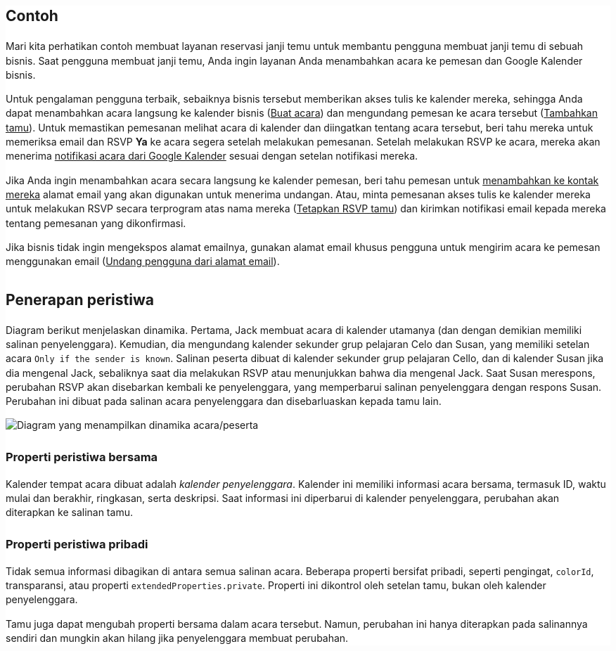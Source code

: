 ## Contoh

Mari kita perhatikan contoh membuat layanan reservasi janji temu untuk membantu pengguna membuat janji temu di sebuah bisnis. Saat pengguna membuat janji temu, Anda ingin layanan Anda menambahkan acara ke pemesan dan Google Kalender bisnis.

Untuk pengalaman pengguna terbaik, sebaiknya bisnis tersebut memberikan akses tulis ke kalender mereka, sehingga Anda dapat menambahkan acara langsung ke kalender bisnis ([Buat acara](https://developers.google.com/calendar/api/concepts/inviting-attendees-to-events?hl=id#create-event)) dan mengundang pemesan ke acara tersebut ([Tambahkan tamu](https://developers.google.com/calendar/api/concepts/inviting-attendees-to-events?hl=id#add-attendees)). Untuk memastikan pemesanan melihat acara di kalender dan diingatkan tentang acara tersebut, beri tahu mereka untuk memeriksa email dan RSVP **Ya** ke acara segera setelah melakukan pemesanan. Setelah melakukan RSVP ke acara, mereka akan menerima [notifikasi acara dari Google Kalender](https://support.google.com/calendar/answer/37242?hl=id) sesuai dengan setelan notifikasi mereka.

Jika Anda ingin menambahkan acara secara langsung ke kalender pemesan, beri tahu pemesan untuk [menambahkan ke kontak mereka](https://support.google.com/contacts/answer/1069522?hl=id) alamat email yang akan digunakan untuk menerima undangan. Atau, minta pemesanan akses tulis ke kalender mereka untuk melakukan RSVP secara terprogram atas nama mereka ([Tetapkan RSVP tamu](https://developers.google.com/calendar/api/concepts/inviting-attendees-to-events?hl=id#set-attendees-rsvp)) dan kirimkan notifikasi email kepada mereka tentang pemesanan yang dikonfirmasi.

Jika bisnis tidak ingin mengekspos alamat emailnya, gunakan alamat email khusus pengguna untuk mengirim acara ke pemesan menggunakan email ([Undang pengguna dari alamat email](https://developers.google.com/calendar/api/concepts/inviting-attendees-to-events?hl=id#invite-by-email)).

## Penerapan peristiwa

Diagram berikut menjelaskan dinamika. Pertama, Jack membuat acara di kalender utamanya (dan dengan demikian memiliki salinan penyelenggara). Kemudian, dia mengundang kalender sekunder grup pelajaran Celo dan Susan, yang memiliki setelan acara `Only if the sender is known`. Salinan peserta dibuat di kalender sekunder grup pelajaran Cello, dan di kalender Susan jika dia mengenal Jack, sebaliknya saat dia melakukan RSVP atau menunjukkan bahwa dia mengenal Jack. Saat Susan merespons, perubahan RSVP akan disebarkan kembali ke penyelenggara, yang memperbarui salinan penyelenggara dengan respons Susan. Perubahan ini dibuat pada salinan acara penyelenggara dan disebarluaskan kepada tamu lain.

![Diagram yang menampilkan dinamika acara/peserta](https://developers.google.com/static/calendar/api/images/event-attendees.png?hl=id)

### Properti peristiwa bersama

Kalender tempat acara dibuat adalah *kalender penyelenggara*. Kalender ini memiliki informasi acara bersama, termasuk ID, waktu mulai dan berakhir, ringkasan, serta deskripsi. Saat informasi ini diperbarui di kalender penyelenggara, perubahan akan diterapkan ke salinan tamu.

### Properti peristiwa pribadi

Tidak semua informasi dibagikan di antara semua salinan acara. Beberapa properti bersifat pribadi, seperti pengingat, `colorId`, transparansi, atau properti `extendedProperties.private`. Properti ini dikontrol oleh setelan tamu, bukan oleh kalender penyelenggara.

Tamu juga dapat mengubah properti bersama dalam acara tersebut. Namun, perubahan ini hanya diterapkan pada salinannya sendiri dan mungkin akan hilang jika penyelenggara membuat perubahan.
